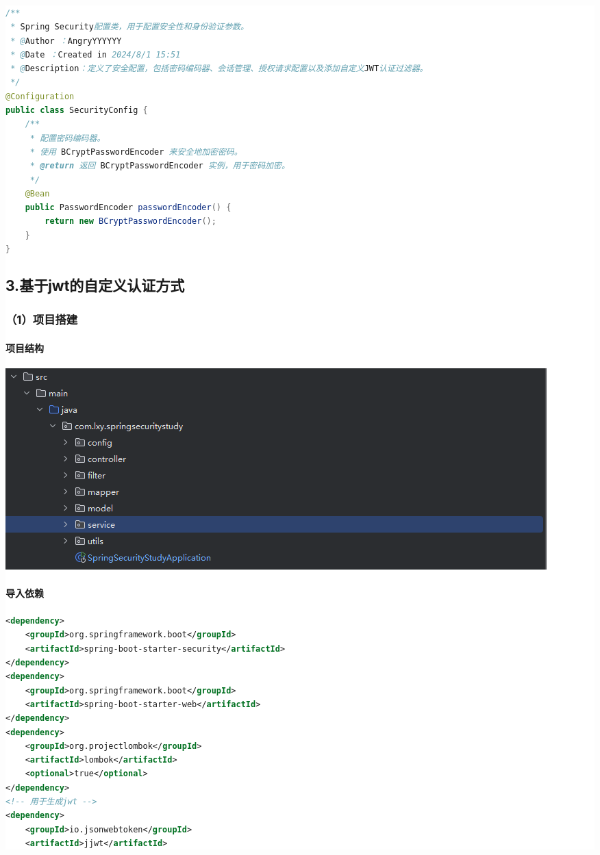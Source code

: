 ```java
/**
 * Spring Security配置类，用于配置安全性和身份验证参数。
 * @Author ：AngryYYYYYY
 * @Date ：Created in 2024/8/1 15:51
 * @Description：定义了安全配置，包括密码编码器、会话管理、授权请求配置以及添加自定义JWT认证过滤器。
 */
@Configuration
public class SecurityConfig {
    /**
     * 配置密码编码器。
     * 使用 BCryptPasswordEncoder 来安全地加密密码。
     * @return 返回 BCryptPasswordEncoder 实例，用于密码加密。
     */
    @Bean
    public PasswordEncoder passwordEncoder() {
        return new BCryptPasswordEncoder();
    }
}
```

## 3.基于jwt的自定义认证方式

### （1）项目搭建

#### 项目结构

![image-20240819232549385](./assets/image-20240819232549385.png)

#### 导入依赖

```xml
<dependency>
    <groupId>org.springframework.boot</groupId>
    <artifactId>spring-boot-starter-security</artifactId>
</dependency>
<dependency>
    <groupId>org.springframework.boot</groupId>
    <artifactId>spring-boot-starter-web</artifactId>
</dependency>
<dependency>
    <groupId>org.projectlombok</groupId>
    <artifactId>lombok</artifactId>
    <optional>true</optional>
</dependency>
<!-- 用于生成jwt -->
<dependency>
    <groupId>io.jsonwebtoken</groupId>
    <artifactId>jjwt</artifactId>
```